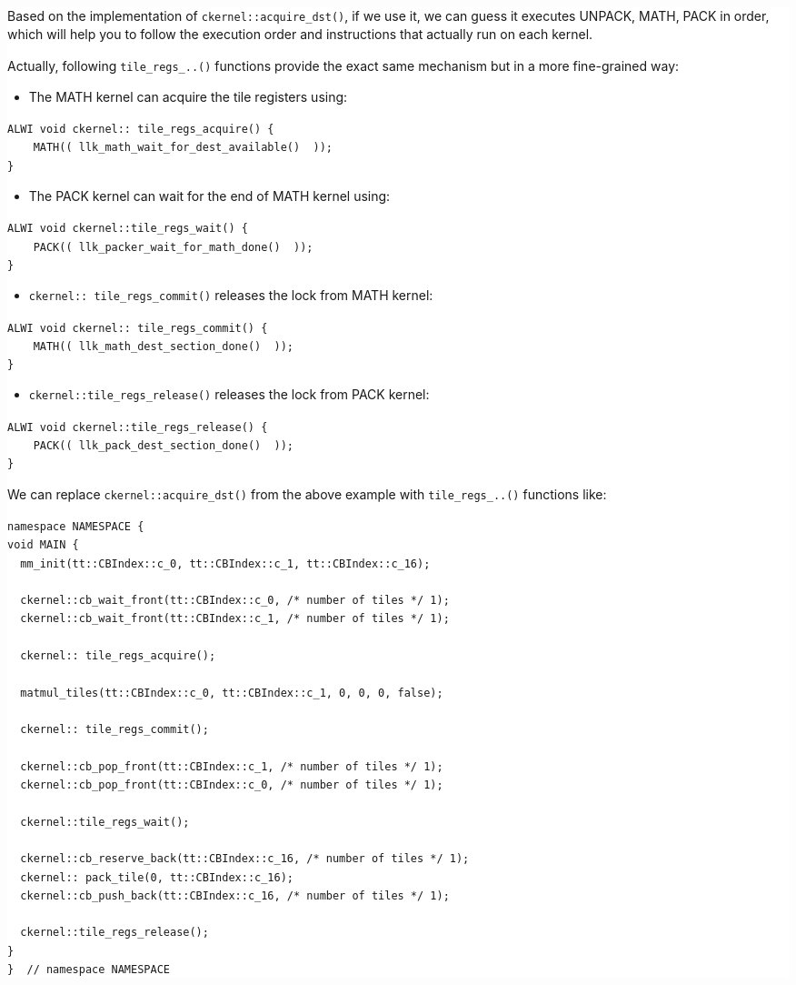 Based on the implementation of `ckernel::acquire_dst()`, if we use it, we can guess it
executes UNPACK, MATH, PACK in order, which will help you to follow the
execution order and instructions that actually run on each kernel.

Actually, following `tile_regs_..()` functions provide the exact same mechanism
but in a more fine-grained way:
*  The MATH kernel can acquire the tile registers using:
```
ALWI void ckernel:: tile_regs_acquire() {
    MATH(( llk_math_wait_for_dest_available()  ));
}
```
* The PACK kernel can wait for the end of MATH kernel using:
```
ALWI void ckernel::tile_regs_wait() {
    PACK(( llk_packer_wait_for_math_done()  ));
}
```
* `ckernel:: tile_regs_commit()` releases the lock from MATH kernel:
```
ALWI void ckernel:: tile_regs_commit() {
    MATH(( llk_math_dest_section_done()  ));
}
```
* `ckernel::tile_regs_release()` releases the lock from PACK kernel:
```
ALWI void ckernel::tile_regs_release() {
    PACK(( llk_pack_dest_section_done()  ));
}
```

We can replace `ckernel::acquire_dst()` from the above example
with `tile_regs_..()` functions like:
```
namespace NAMESPACE {
void MAIN {
  mm_init(tt::CBIndex::c_0, tt::CBIndex::c_1, tt::CBIndex::c_16);

  ckernel::cb_wait_front(tt::CBIndex::c_0, /* number of tiles */ 1);
  ckernel::cb_wait_front(tt::CBIndex::c_1, /* number of tiles */ 1);

  ckernel:: tile_regs_acquire();

  matmul_tiles(tt::CBIndex::c_0, tt::CBIndex::c_1, 0, 0, 0, false);

  ckernel:: tile_regs_commit();

  ckernel::cb_pop_front(tt::CBIndex::c_1, /* number of tiles */ 1);
  ckernel::cb_pop_front(tt::CBIndex::c_0, /* number of tiles */ 1);

  ckernel::tile_regs_wait();

  ckernel::cb_reserve_back(tt::CBIndex::c_16, /* number of tiles */ 1);
  ckernel:: pack_tile(0, tt::CBIndex::c_16);
  ckernel::cb_push_back(tt::CBIndex::c_16, /* number of tiles */ 1);

  ckernel::tile_regs_release();
}
}  // namespace NAMESPACE
```
